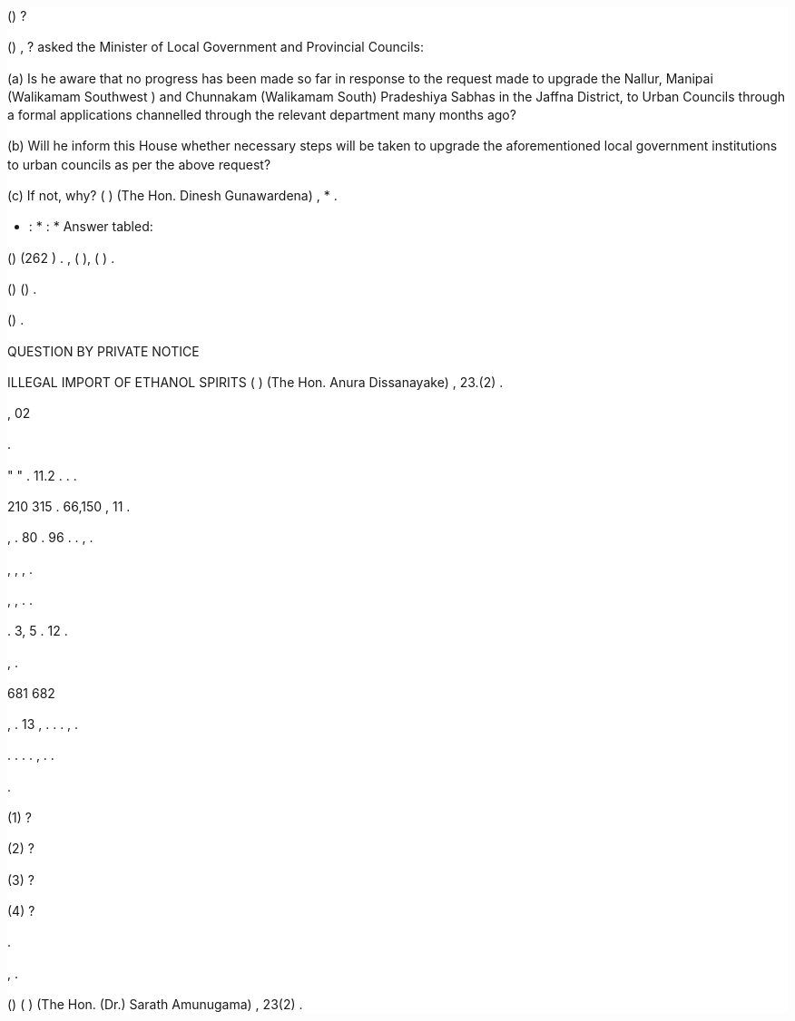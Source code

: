 () ?

() , ? asked the Minister of Local Government and Provincial Councils:

(a) Is he aware that no progress has been made so far in response to the request made to upgrade the Nallur, Manipai (Walikamam Southwest ) and Chunnakam (Walikamam South) Pradeshiya Sabhas in the Jaffna District, to Urban Councils through a formal applications channelled through the relevant department many months ago?

(b) Will he inform this House whether necessary steps will be taken to upgrade the aforementioned local government institutions to urban councils as per the above request?

(c) If not, why? ( ) (The Hon. Dinesh Gunawardena) , * .

* : * : * Answer tabled:

() (262 ) . , ( ), ( ) .

() () .

() .

QUESTION BY PRIVATE NOTICE

ILLEGAL IMPORT OF ETHANOL SPIRITS ( ) (The Hon. Anura Dissanayake) , 23.(2) .

, 02

.

" " . 11.2 . . .

210 315 . 66,150 , 11 .

, . 80 . 96 . . , .

, , , .

, , . .

. 3, 5 . 12 .

, .

681 682

, . 13 , . . . , .

. . . . , . .

.

(1) ?

(2) ?

(3) ?

(4) ?

.

, .

() ( ) (The Hon. (Dr.) Sarath Amunugama) , 23(2) .
